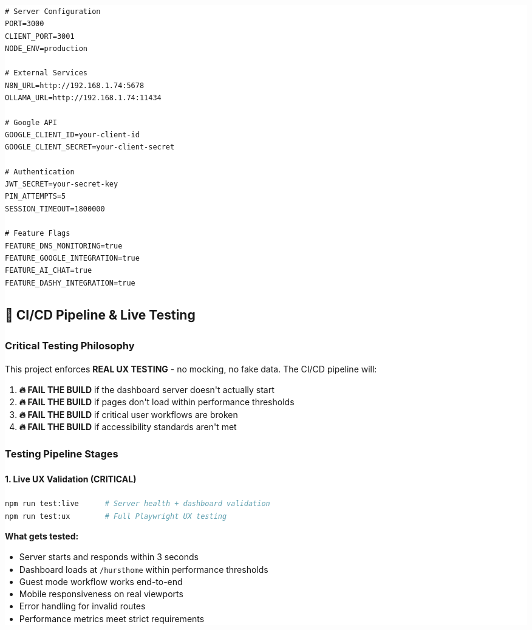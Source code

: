 ```env
# Server Configuration
PORT=3000
CLIENT_PORT=3001
NODE_ENV=production

# External Services
N8N_URL=http://192.168.1.74:5678
OLLAMA_URL=http://192.168.1.74:11434

# Google API
GOOGLE_CLIENT_ID=your-client-id
GOOGLE_CLIENT_SECRET=your-client-secret

# Authentication
JWT_SECRET=your-secret-key
PIN_ATTEMPTS=5
SESSION_TIMEOUT=1800000

# Feature Flags
FEATURE_DNS_MONITORING=true
FEATURE_GOOGLE_INTEGRATION=true
FEATURE_AI_CHAT=true
FEATURE_DASHY_INTEGRATION=true
```

## 🚨 CI/CD Pipeline & Live Testing

### Critical Testing Philosophy
This project enforces **REAL UX TESTING** - no mocking, no fake data. The CI/CD pipeline will:

1. **🔥 FAIL THE BUILD** if the dashboard server doesn't actually start
2. **🔥 FAIL THE BUILD** if pages don't load within performance thresholds  
3. **🔥 FAIL THE BUILD** if critical user workflows are broken
4. **🔥 FAIL THE BUILD** if accessibility standards aren't met

### Testing Pipeline Stages

#### 1. Live UX Validation (CRITICAL)
```bash
npm run test:live      # Server health + dashboard validation
npm run test:ux        # Full Playwright UX testing
```

**What gets tested:**
- Server starts and responds within 3 seconds
- Dashboard loads at `/hursthome` within performance thresholds
- Guest mode workflow works end-to-end
- Mobile responsiveness on real viewports
- Error handling for invalid routes
- Performance metrics meet strict requirements
